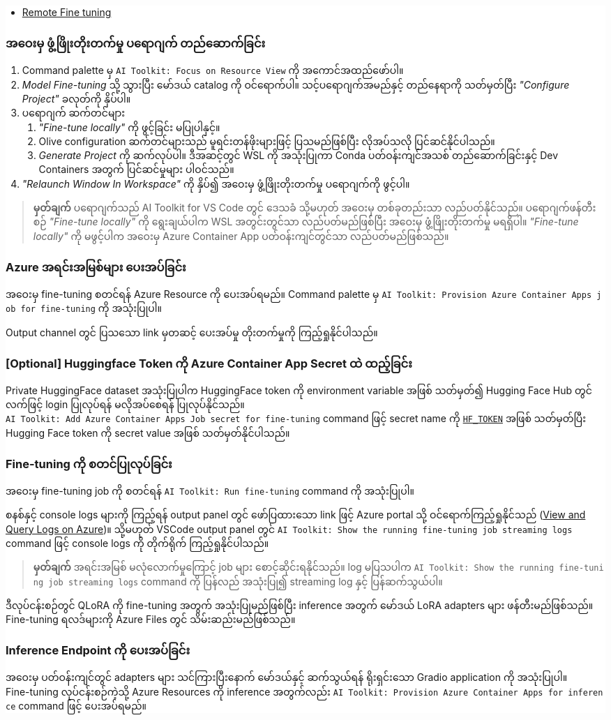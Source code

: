 - [Remote Fine tuning](https://github.com/microsoft/vscode-ai-toolkit/blob/main/archive/remote-finetuning.md)

### အဝေးမှ ဖွံ့ဖြိုးတိုးတက်မှု ပရောဂျက် တည်ဆောက်ခြင်း  
1. Command palette မှ `AI Toolkit: Focus on Resource View` ကို အကောင်အထည်ဖော်ပါ။  
2. *Model Fine-tuning* သို့ သွားပြီး မော်ဒယ် catalog ကို ဝင်ရောက်ပါ။ သင့်ပရောဂျက်အမည်နှင့် တည်နေရာကို သတ်မှတ်ပြီး *"Configure Project"* ခလုတ်ကို နှိပ်ပါ။  
3. ပရောဂျက် ဆက်တင်များ  
    1. *"Fine-tune locally"* ကို ဖွင့်ခြင်း မပြုပါနှင့်။  
    2. Olive configuration ဆက်တင်များသည် မူရင်းတန်ဖိုးများဖြင့် ပြသမည်ဖြစ်ပြီး လိုအပ်သလို ပြင်ဆင်နိုင်ပါသည်။  
    3. *Generate Project* ကို ဆက်လုပ်ပါ။ ဒီအဆင့်တွင် WSL ကို အသုံးပြုကာ Conda ပတ်ဝန်းကျင်အသစ် တည်ဆောက်ခြင်းနှင့် Dev Containers အတွက် ပြင်ဆင်မှုများ ပါဝင်သည်။  
4. *"Relaunch Window In Workspace"* ကို နှိပ်၍ အဝေးမှ ဖွံ့ဖြိုးတိုးတက်မှု ပရောဂျက်ကို ဖွင့်ပါ။

> **မှတ်ချက်** ပရောဂျက်သည် AI Toolkit for VS Code တွင် ဒေသခံ သို့မဟုတ် အဝေးမှ တစ်ခုတည်းသာ လည်ပတ်နိုင်သည်။ ပရောဂျက်ဖန်တီးစဉ် *"Fine-tune locally"* ကို ရွေးချယ်ပါက WSL အတွင်းတွင်သာ လည်ပတ်မည်ဖြစ်ပြီး အဝေးမှ ဖွံ့ဖြိုးတိုးတက်မှု မရရှိပါ။ *"Fine-tune locally"* ကို မဖွင့်ပါက အဝေးမှ Azure Container App ပတ်ဝန်းကျင်တွင်သာ လည်ပတ်မည်ဖြစ်သည်။

### Azure အရင်းအမြစ်များ ပေးအပ်ခြင်း  
အဝေးမှ fine-tuning စတင်ရန် Azure Resource ကို ပေးအပ်ရမည်။ Command palette မှ `AI Toolkit: Provision Azure Container Apps job for fine-tuning` ကို အသုံးပြုပါ။

Output channel တွင် ပြသသော link မှတဆင့် ပေးအပ်မှု တိုးတက်မှုကို ကြည့်ရှုနိုင်ပါသည်။

### [Optional] Huggingface Token ကို Azure Container App Secret ထဲ ထည့်ခြင်း  
Private HuggingFace dataset အသုံးပြုပါက HuggingFace token ကို environment variable အဖြစ် သတ်မှတ်၍ Hugging Face Hub တွင် လက်ဖြင့် login ပြုလုပ်ရန် မလိုအပ်စေရန် ပြုလုပ်နိုင်သည်။  
`AI Toolkit: Add Azure Container Apps Job secret for fine-tuning` command ဖြင့် secret name ကို [`HF_TOKEN`](https://huggingface.co/docs/huggingface_hub/package_reference/environment_variables#hftoken) အဖြစ် သတ်မှတ်ပြီး Hugging Face token ကို secret value အဖြစ် သတ်မှတ်နိုင်ပါသည်။

### Fine-tuning ကို စတင်ပြုလုပ်ခြင်း  
အဝေးမှ fine-tuning job ကို စတင်ရန် `AI Toolkit: Run fine-tuning` command ကို အသုံးပြုပါ။

စနစ်နှင့် console logs များကို ကြည့်ရန် output panel တွင် ဖော်ပြထားသော link ဖြင့် Azure portal သို့ ဝင်ရောက်ကြည့်ရှုနိုင်သည် ([View and Query Logs on Azure](https://aka.ms/ai-toolkit/remote-provision#view-and-query-logs-on-azure))။ သို့မဟုတ် VSCode output panel တွင် `AI Toolkit: Show the running fine-tuning job streaming logs` command ဖြင့် console logs ကို တိုက်ရိုက် ကြည့်ရှုနိုင်ပါသည်။  
> **မှတ်ချက်** အရင်းအမြစ် မလုံလောက်မှုကြောင့် job များ စောင့်ဆိုင်းရနိုင်သည်။ log မပြသပါက `AI Toolkit: Show the running fine-tuning job streaming logs` command ကို ပြန်လည် အသုံးပြု၍ streaming log နှင့် ပြန်ဆက်သွယ်ပါ။

ဒီလုပ်ငန်းစဉ်တွင် QLoRA ကို fine-tuning အတွက် အသုံးပြုမည်ဖြစ်ပြီး inference အတွက် မော်ဒယ် LoRA adapters များ ဖန်တီးမည်ဖြစ်သည်။  
Fine-tuning ရလဒ်များကို Azure Files တွင် သိမ်းဆည်းမည်ဖြစ်သည်။

### Inference Endpoint ကို ပေးအပ်ခြင်း  
အဝေးမှ ပတ်ဝန်းကျင်တွင် adapters များ သင်ကြားပြီးနောက် မော်ဒယ်နှင့် ဆက်သွယ်ရန် ရိုးရှင်းသော Gradio application ကို အသုံးပြုပါ။  
Fine-tuning လုပ်ငန်းစဉ်ကဲ့သို့ Azure Resources ကို inference အတွက်လည်း `AI Toolkit: Provision Azure Container Apps for inference` command ဖြင့် ပေးအပ်ရမည်။
